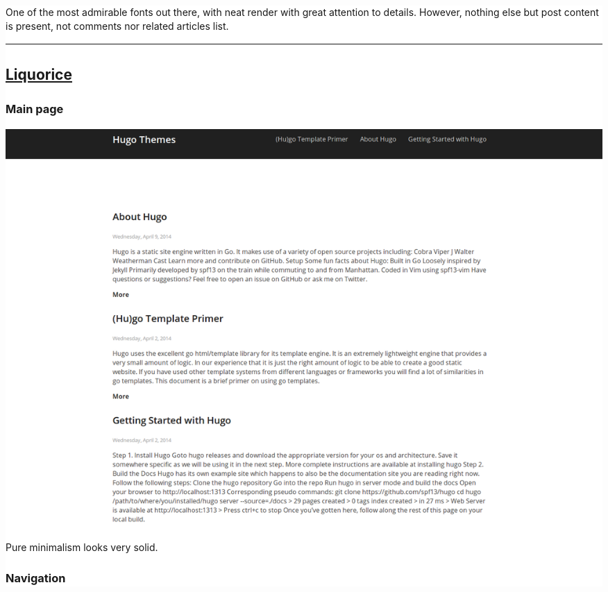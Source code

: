 One of the most admirable fonts out there, with neat render with great attention to details. However, nothing else but post content is present, not comments nor related articles list.

---

## [Liquorice](https://github.com/eliasson/liquorice)

### Main page

[![Liquorice main page](liquorice_main.png#center)](liquorice_main.png)

Pure minimalism looks very solid.

### Navigation
